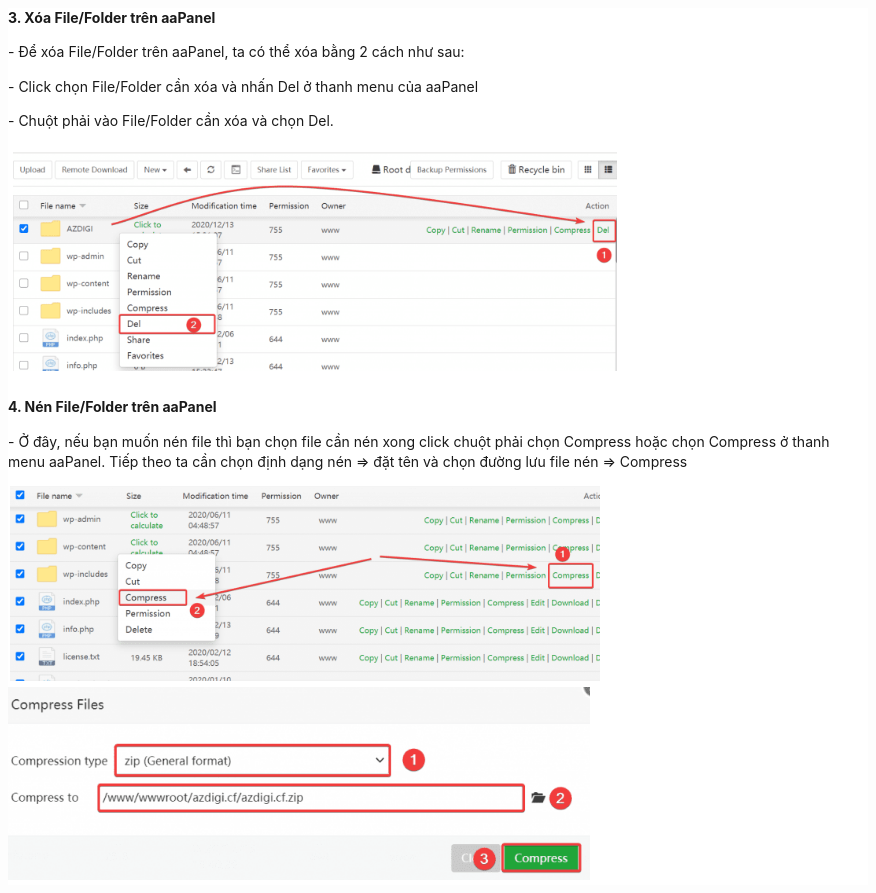 
**3. Xóa File/Folder trên aaPanel**

\- Để xóa File/Folder trên aaPanel, ta có thể xóa bằng 2 cách như sau:

\- Click chọn File/Folder cần xóa và nhấn Del ở thanh menu của aaPanel

\- Chuột phải vào File/Folder cần xóa và chọn Del.

![](.//media/image6.png)


**4. Nén File/Folder trên aaPanel**

\- Ở đây, nếu bạn muốn nén file thì bạn chọn file cần nén xong click
chuột phải chọn Compress hoặc chọn Compress ở thanh menu aaPanel. Tiếp
theo ta cần chọn định dạng nén => đặt tên và chọn đường lưu file nén =>
Compress

![](.//media/image7.png)
![](.//media/image8.png)
